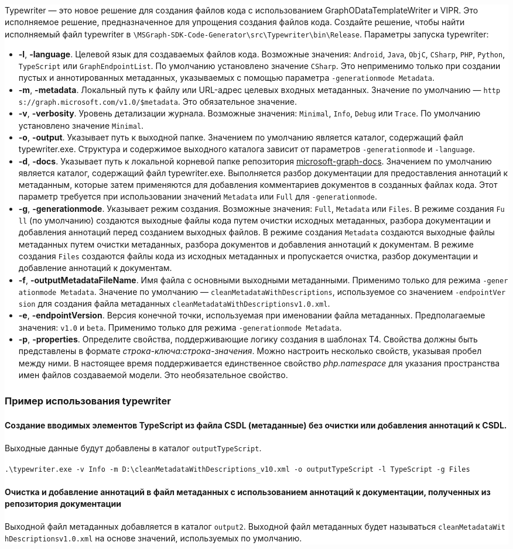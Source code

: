 Typewriter — это новое решение для создания файлов кода с использованием GraphODataTemplateWriter и VIPR. Это исполняемое решение, предназначенное для упрощения создания файлов кода. Создайте решение, чтобы найти исполняемый файл typewriter в `\MSGraph-SDK-Code-Generator\src\Typewriter\bin\Release`. Параметры запуска typewriter:

* **-l**, **-language**. Целевой язык для создаваемых файлов кода. Возможные значения: `Android`, `Java`, `ObjC`, `CSharp`, `PHP`, `Python`, `TypeScript` или `GraphEndpointList`. По умолчанию установлено значение `CSharp`. Это неприменимо только при создании пустых и аннотированных метаданных, указываемых с помощью параметра `-generationmode Metadata`.
* **-m**, **-metadata**. Локальный путь к файлу или URL-адрес целевых входных метаданных. Значение по умолчанию — `https://graph.microsoft.com/v1.0/$metadata`. Это обязательное значение.
* **-v**, **-verbosity**. Уровень детализации журнала. Возможные значения: `Minimal`, `Info`, `Debug` или `Trace`. По умолчанию установлено значение `Minimal`.
* **-o**, **-output**. Указывает путь к выходной папке. Значением по умолчанию является каталог, содержащий файл typewriter.exe. Структура и содержимое выходного каталога зависит от параметров `-generationmode` и `-language`.
* **-d**, **-docs**. Указывает путь к локальной корневой папке репозитория [microsoft-graph-docs](https://github.com/microsoftgraph/microsoft-graph-docs). Значением по умолчанию является каталог, содержащий файл typewriter.exe. Выполняется разбор документации для предоставления аннотаций к метаданным, которые затем применяются для добавления комментариев документов в созданных файлах кода. Этот параметр требуется при использовании значений `Metadata` или `Full` для `-generationmode`.
* **-g**, **-generationmode**. Указывает режим создания. Возможные значения: `Full`, `Metadata` или `Files`. В режиме создания `Full` (по умолчанию) создаются выходные файлы кода путем очистки исходных метаданных, разбора документации и добавления аннотаций перед созданием выходных файлов. В режиме создания `Metadata` создаются выходные файлы метаданных путем очистки метаданных, разбора документов и добавления аннотаций к документам. В режиме создания `Files` создаются файлы кода из исходных метаданных и пропускается очистка, разбор документации и добавление аннотаций к документам.
* **-f**, **-outputMetadataFileName**. Имя файла с основными выходными метаданными. Применимо только для режима `-generationmode Metadata`. Значение по умолчанию — `cleanMetadataWithDescriptions`, используемое со значением `-endpointVersion` для создания файла метаданных `cleanMetadataWithDescriptionsv1.0.xml`.
* **-e**, **-endpointVersion**. Версия конечной точки, используемая при именовании файла метаданных. Предполагаемые значения: `v1.0` и `beta`. Применимо только для режима `-generationmode Metadata`.
* **-p**, **-properties**. Определите свойства, поддерживающие логику создания в шаблонах T4. Свойства должны быть представлены в формате *строка-ключа:строка-значения*. Можно настроить несколько свойств, указывая пробел между ними. В настоящее время поддерживается единственное свойство *php.namespace* для указания пространства имен файлов создаваемой модели. Это необязательное свойство.

### Пример использования typewriter

#### Создание вводимых элементов TypeScript из файла CSDL (метаданные) без очистки или добавления аннотаций к CSDL.

Выходные данные будут добавлены в каталог `outputTypeScript`.

`.\typewriter.exe -v Info -m D:\cleanMetadataWithDescriptions_v10.xml -o outputTypeScript -l TypeScript -g Files`

#### Очистка и добавление аннотаций в файл метаданных с использованием аннотаций к документации, полученных из репозитория документации

Выходной файл метаданных добавляется в каталог `output2`. Выходной файл метаданных будет называться `cleanMetadataWithDescriptionsv1.0.xml` на основе значений, используемых по умолчанию.
